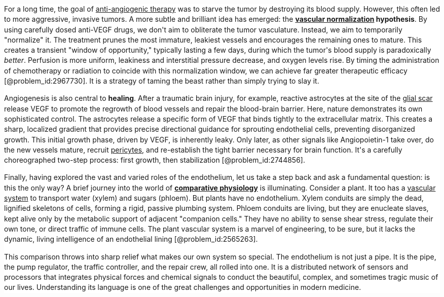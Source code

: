 For a long time, the goal of [anti-angiogenic therapy](@article_id:163230) was to starve the tumor by destroying its blood supply. However, this often led to more aggressive, invasive tumors. A more subtle and brilliant idea has emerged: the **[vascular normalization](@article_id:170278) hypothesis**. By using carefully dosed anti-VEGF drugs, we don't aim to obliterate the tumor vasculature. Instead, we aim to temporarily "normalize" it. The treatment prunes the most immature, leakiest vessels and encourages the remaining ones to mature. This creates a transient "window of opportunity," typically lasting a few days, during which the tumor's blood supply is paradoxically *better*. Perfusion is more uniform, leakiness and interstitial pressure decrease, and oxygen levels rise. By timing the administration of chemotherapy or radiation to coincide with this normalization window, we can achieve far greater therapeutic efficacy [@problem_id:2967730]. It is a strategy of taming the beast rather than simply trying to slay it.

Angiogenesis is also central to **healing**. After a traumatic brain injury, for example, reactive astrocytes at the site of the [glial scar](@article_id:151394) release VEGF to promote the regrowth of blood vessels and repair the blood-brain barrier. Here, nature demonstrates its own sophisticated control. The astrocytes release a specific form of VEGF that binds tightly to the extracellular matrix. This creates a sharp, localized gradient that provides precise directional guidance for sprouting endothelial cells, preventing disorganized growth. This initial growth phase, driven by VEGF, is inherently leaky. Only later, as other signals like Angiopoietin-1 take over, do the new vessels mature, recruit [pericytes](@article_id:197952), and re-establish the tight barrier necessary for brain function. It's a carefully choreographed two-step process: first growth, then stabilization [@problem_id:2744856].

Finally, having explored the vast and varied roles of the endothelium, let us take a step back and ask a fundamental question: is this the only way? A brief journey into the world of **[comparative physiology](@article_id:147797)** is illuminating. Consider a plant. It too has a [vascular system](@article_id:138917) to transport water (xylem) and sugars (phloem). But plants have no endothelium. Xylem conduits are simply the dead, lignified skeletons of cells, forming a rigid, passive plumbing system. Phloem conduits are living, but they are enucleate slaves, kept alive only by the metabolic support of adjacent "companion cells." They have no ability to sense shear stress, regulate their own tone, or direct traffic of immune cells. The plant vascular system is a marvel of engineering, to be sure, but it lacks the dynamic, living intelligence of an endothelial lining [@problem_id:2565263].

This comparison throws into sharp relief what makes our own system so special. The endothelium is not just a pipe. It is the pipe, the pump regulator, the traffic controller, and the repair crew, all rolled into one. It is a distributed network of sensors and processors that integrates physical forces and chemical signals to conduct the beautiful, complex, and sometimes tragic music of our lives. Understanding its language is one of the great challenges and opportunities in modern medicine.